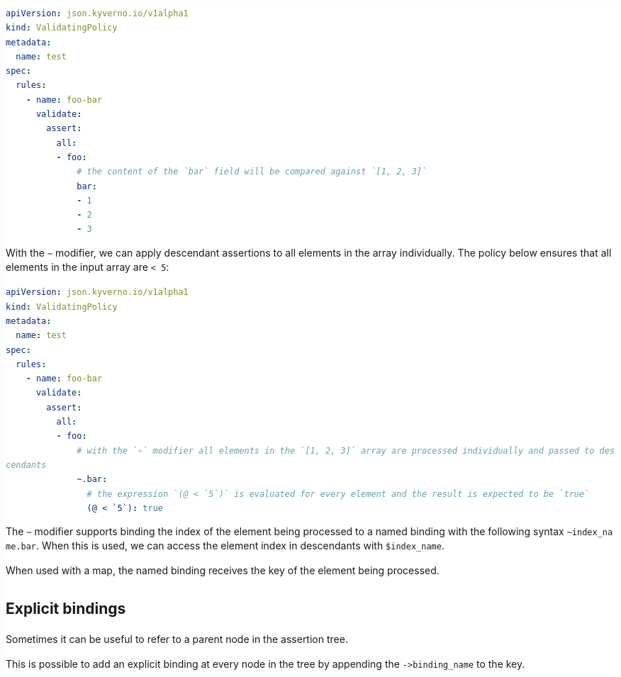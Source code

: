 ```yaml
apiVersion: json.kyverno.io/v1alpha1
kind: ValidatingPolicy
metadata:
  name: test
spec:
  rules:
    - name: foo-bar
      validate:
        assert:
          all:
          - foo:
              # the content of the `bar` field will be compared against `[1, 2, 3]`
              bar:
              - 1
              - 2
              - 3
```

With the `~` modifier, we can apply descendant assertions to all elements in the array individually.
The policy below ensures that all elements in the input array are `< 5`:

```yaml
apiVersion: json.kyverno.io/v1alpha1
kind: ValidatingPolicy
metadata:
  name: test
spec:
  rules:
    - name: foo-bar
      validate:
        assert:
          all:
          - foo:
              # with the `~` modifier all elements in the `[1, 2, 3]` array are processed individually and passed to descendants
              ~.bar:
                # the expression `(@ < `5`)` is evaluated for every element and the result is expected to be `true`
                (@ < `5`): true
```

The `~` modifier supports binding the index of the element being processed to a named binding with the following syntax `~index_name.bar`. When this is used, we can access the element index in descendants with `$index_name`.

When used with a map, the named binding receives the key of the element being processed.

## Explicit bindings

Sometimes it can be useful to refer to a parent node in the assertion tree.

This is possible to add an explicit binding at every node in the tree by appending the `->binding_name` to the key.
